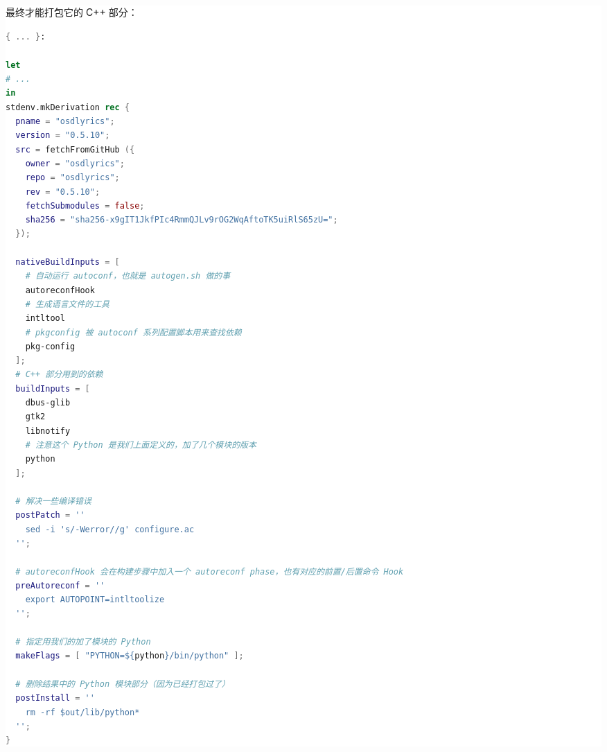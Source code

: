 最终才能打包它的 C++ 部分：

```nix
{ ... }:

let
# ...
in
stdenv.mkDerivation rec {
  pname = "osdlyrics";
  version = "0.5.10";
  src = fetchFromGitHub ({
    owner = "osdlyrics";
    repo = "osdlyrics";
    rev = "0.5.10";
    fetchSubmodules = false;
    sha256 = "sha256-x9gIT1JkfPIc4RmmQJLv9rOG2WqAftoTK5uiRlS65zU=";
  });

  nativeBuildInputs = [
    # 自动运行 autoconf，也就是 autogen.sh 做的事
    autoreconfHook
    # 生成语言文件的工具
    intltool
    # pkgconfig 被 autoconf 系列配置脚本用来查找依赖
    pkg-config
  ];
  # C++ 部分用到的依赖
  buildInputs = [
    dbus-glib
    gtk2
    libnotify
    # 注意这个 Python 是我们上面定义的，加了几个模块的版本
    python
  ];

  # 解决一些编译错误
  postPatch = ''
    sed -i 's/-Werror//g' configure.ac
  '';

  # autoreconfHook 会在构建步骤中加入一个 autoreconf phase，也有对应的前置/后置命令 Hook
  preAutoreconf = ''
    export AUTOPOINT=intltoolize
  '';

  # 指定用我们的加了模块的 Python
  makeFlags = [ "PYTHON=${python}/bin/python" ];

  # 删除结果中的 Python 模块部分（因为已经打包过了）
  postInstall = ''
    rm -rf $out/lib/python*
  '';
}
```
